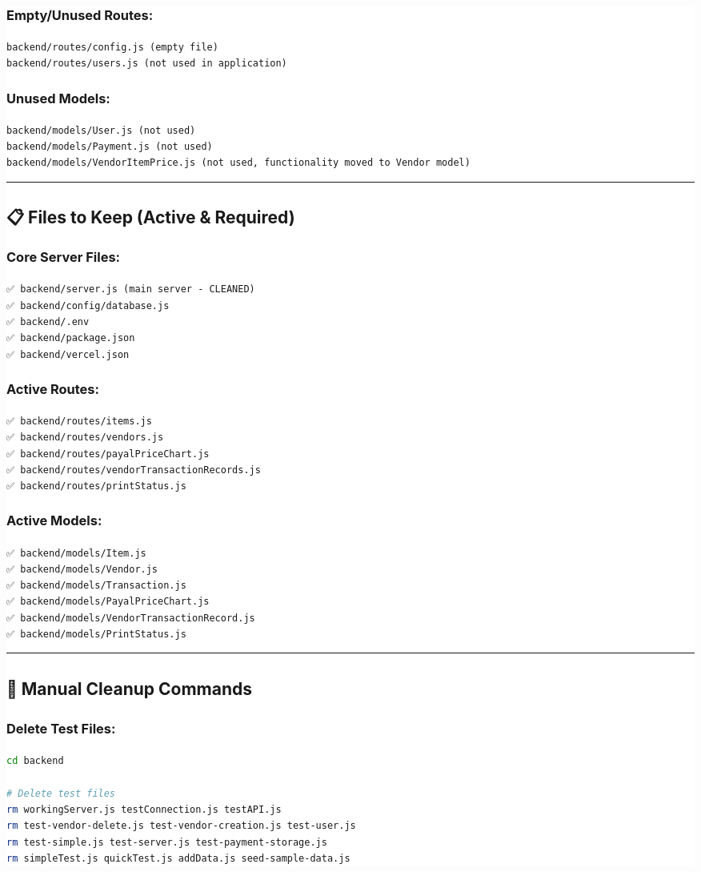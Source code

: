 ### Empty/Unused Routes:
```
backend/routes/config.js (empty file)
backend/routes/users.js (not used in application)
```

### Unused Models:
```
backend/models/User.js (not used)
backend/models/Payment.js (not used)
backend/models/VendorItemPrice.js (not used, functionality moved to Vendor model)
```

---

## 📋 Files to Keep (Active & Required)

### Core Server Files:
```
✅ backend/server.js (main server - CLEANED)
✅ backend/config/database.js
✅ backend/.env
✅ backend/package.json
✅ backend/vercel.json
```

### Active Routes:
```
✅ backend/routes/items.js
✅ backend/routes/vendors.js
✅ backend/routes/payalPriceChart.js
✅ backend/routes/vendorTransactionRecords.js
✅ backend/routes/printStatus.js
```

### Active Models:
```
✅ backend/models/Item.js
✅ backend/models/Vendor.js
✅ backend/models/Transaction.js
✅ backend/models/PayalPriceChart.js
✅ backend/models/VendorTransactionRecord.js
✅ backend/models/PrintStatus.js
```

---

## 🔧 Manual Cleanup Commands

### Delete Test Files:
```bash
cd backend

# Delete test files
rm workingServer.js testConnection.js testAPI.js
rm test-vendor-delete.js test-vendor-creation.js test-user.js
rm test-simple.js test-server.js test-payment-storage.js
rm simpleTest.js quickTest.js addData.js seed-sample-data.js
```
